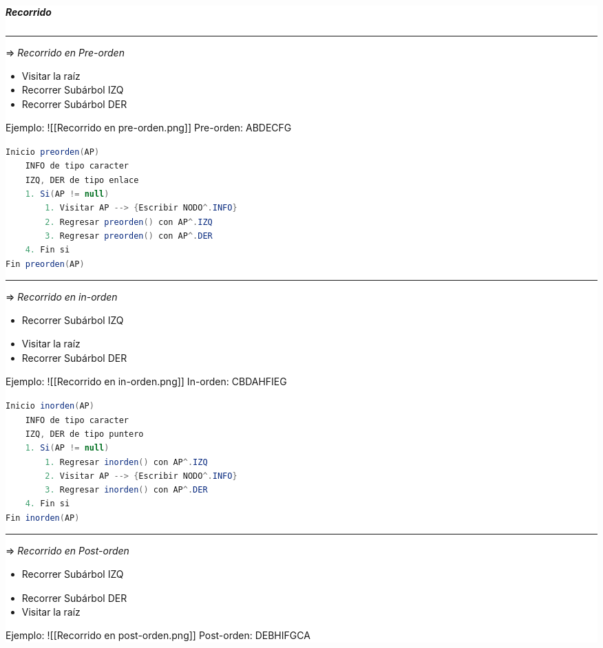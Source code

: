 ##### **Recorrido**
***
=> *Recorrido en Pre-orden*
- Visitar la raíz
- Recorrer Subárbol IZQ
- Recorrer Subárbol DER

Ejemplo:
![[Recorrido en pre-orden.png]]
Pre-orden: ABDECFG

```Java
Inicio preorden(AP)
	INFO de tipo caracter
	IZQ, DER de tipo enlace
	1. Si(AP != null)
		1. Visitar AP --> {Escribir NODO^.INFO}
		2. Regresar preorden() con AP^.IZQ
		3. Regresar preorden() con AP^.DER
	4. Fin si
Fin preorden(AP)
```
***
=> *Recorrido en in-orden*
* Recorrer Subárbol IZQ
- Visitar la raíz
- Recorrer Subárbol DER

Ejemplo:
![[Recorrido en in-orden.png]]
In-orden: CBDAHFIEG

```Java
Inicio inorden(AP)
	INFO de tipo caracter
	IZQ, DER de tipo puntero
	1. Si(AP != null)
		1. Regresar inorden() con AP^.IZQ
		2. Visitar AP --> {Escribir NODO^.INFO}
		3. Regresar inorden() con AP^.DER
	4. Fin si
Fin inorden(AP)
```
***
=> *Recorrido en Post-orden*
* Recorrer Subárbol IZQ
- Recorrer Subárbol DER
- Visitar la raíz

Ejemplo:
![[Recorrido en post-orden.png]]
Post-orden: DEBHIFGCA
